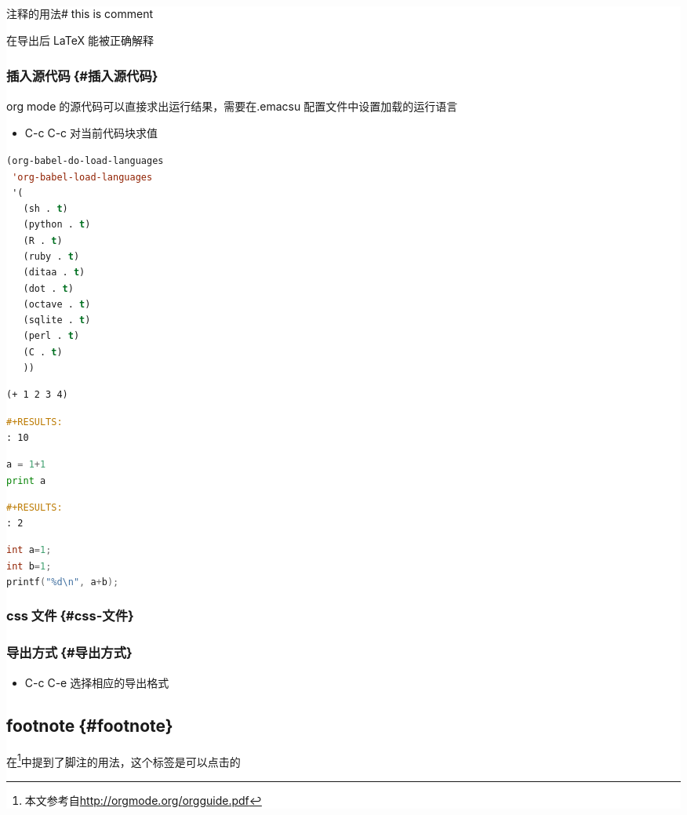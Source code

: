 注释的用法# this is comment

在导出后 LaTeX 能被正确解释


### 插入源代码 {#插入源代码}

org mode 的源代码可以直接求出运行结果，需要在.emacsu 配置文件中设置加载的运行语言

-   C-c C-c 对当前代码块求值



```lisp
(org-babel-do-load-languages
 'org-babel-load-languages
 '(
   (sh . t)
   (python . t)
   (R . t)
   (ruby . t)
   (ditaa . t)
   (dot . t)
   (octave . t)
   (sqlite . t)
   (perl . t)
   (C . t)
   ))
```

```emacs-lisp
(+ 1 2 3 4)
```

```org
#+RESULTS:
: 10
```

```python
a = 1+1
print a
```

```org
#+RESULTS:
: 2
```

```C++
int a=1;
int b=1;
printf("%d\n", a+b);
```


### css 文件 {#css-文件}


### 导出方式 {#导出方式}

-   C-c C-e 选择相应的导出格式


## footnote {#footnote}

在[^fn:1]中提到了脚注的用法，这个标签是可以点击的

[^fn:1]: 本文参考自<http://orgmode.org/orgguide.pdf>